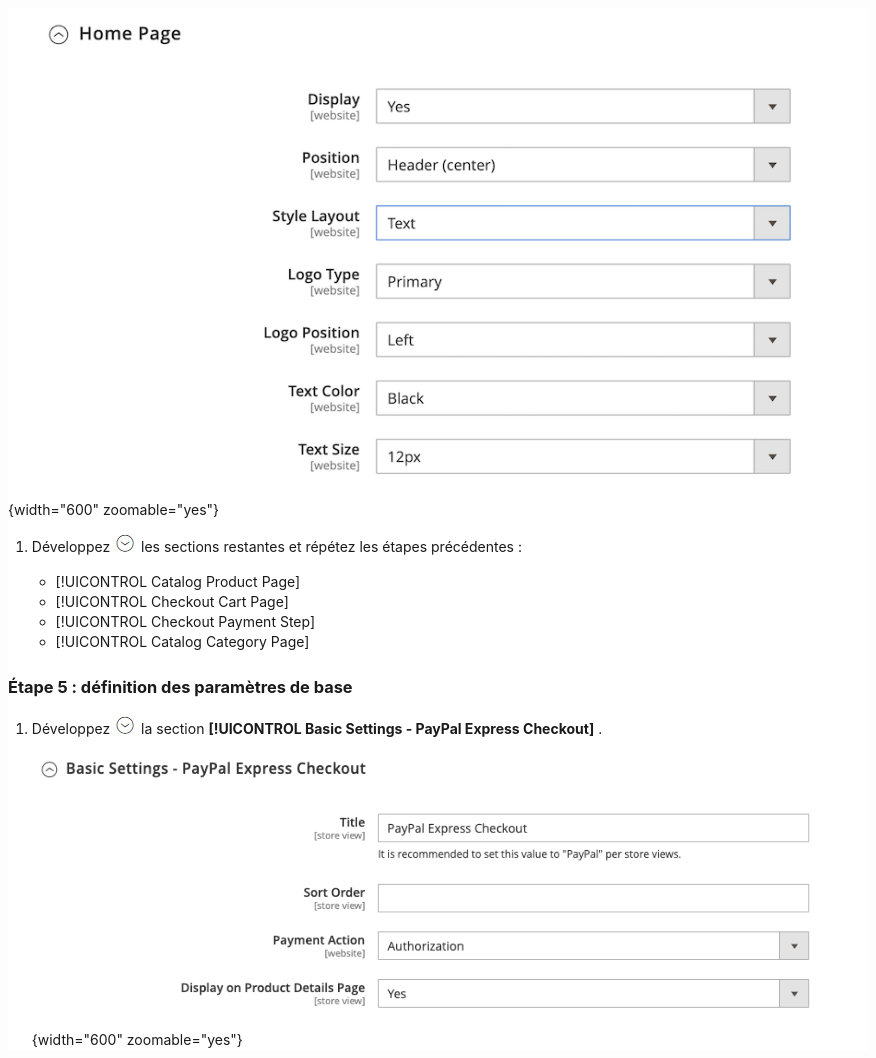    ![Annoncer les paramètres de la page d&#39;accueil du crédit PayPal](../configuration-reference/sales/assets/payment-methods-paypal-payments-advanced-advertise-paypal-paylater-home-page.png){width="600" zoomable="yes"}

1. Développez ![Sélecteur de développement](../assets/icon-display-expand.png) les sections restantes et répétez les étapes précédentes :

   - [!UICONTROL Catalog Product Page]
   - [!UICONTROL Checkout Cart Page]
   - [!UICONTROL Checkout Payment Step]
   - [!UICONTROL Catalog Category Page]

### Étape 5 : définition des paramètres de base

1. Développez ![Sélecteur d’extension](../assets/icon-display-expand.png) la section **[!UICONTROL Basic Settings - PayPal Express Checkout]** .

   ![Paramètres de base](../configuration-reference/sales/assets/payment-methods-paypal-express-checkout-basic-settings.png){width="600" zoomable="yes"}


[1]: https://www.paypal.com/webapps/mpp/how-to-sell-online
[2]: https://www.paypal.com/webapps/mpp/buying-online
[3]: https://manager.paypal.com/
[4]: https://www.paypalobjects.com/en_AU/vhelp/paypalmanager_help/credit_card_numbers.htm
[5]: https://www.paypal.com/rs/webapps/mpp/express-checkout
[6]: https://demo.paypal.com/us/demo/navigation?merchant=bigbox&amp;page=incontextProductCheckout
[7]: https://developer.paypal.com/docs/api-basics/sandbox/